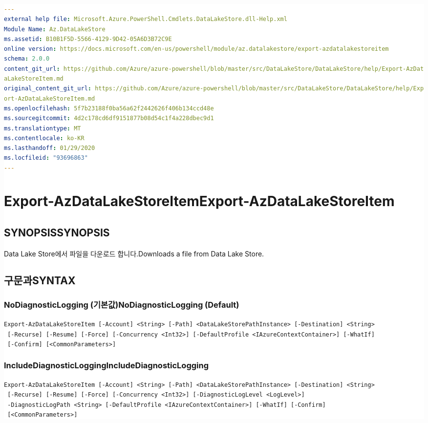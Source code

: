 ```yaml
---
external help file: Microsoft.Azure.PowerShell.Cmdlets.DataLakeStore.dll-Help.xml
Module Name: Az.DataLakeStore
ms.assetid: B10B1F5D-5566-4129-9D42-05A6D3B72C9E
online version: https://docs.microsoft.com/en-us/powershell/module/az.datalakestore/export-azdatalakestoreitem
schema: 2.0.0
content_git_url: https://github.com/Azure/azure-powershell/blob/master/src/DataLakeStore/DataLakeStore/help/Export-AzDataLakeStoreItem.md
original_content_git_url: https://github.com/Azure/azure-powershell/blob/master/src/DataLakeStore/DataLakeStore/help/Export-AzDataLakeStoreItem.md
ms.openlocfilehash: 5f7b23188f0ba56a62f2442626f406b134ccd48e
ms.sourcegitcommit: 4d2c178cd6df9151877b08d54c1f4a228dbec9d1
ms.translationtype: MT
ms.contentlocale: ko-KR
ms.lasthandoff: 01/29/2020
ms.locfileid: "93696863"
---
```

# <span data-ttu-id="88c47-101">Export-AzDataLakeStoreItem</span><span class="sxs-lookup"><span data-stu-id="88c47-101">Export-AzDataLakeStoreItem</span></span>

## <span data-ttu-id="88c47-102">SYNOPSIS</span><span class="sxs-lookup"><span data-stu-id="88c47-102">SYNOPSIS</span></span>
<span data-ttu-id="88c47-103">Data Lake Store에서 파일을 다운로드 합니다.</span><span class="sxs-lookup"><span data-stu-id="88c47-103">Downloads a file from Data Lake Store.</span></span>

## <span data-ttu-id="88c47-104">구문과</span><span class="sxs-lookup"><span data-stu-id="88c47-104">SYNTAX</span></span>

### <span data-ttu-id="88c47-105">NoDiagnosticLogging (기본값)</span><span class="sxs-lookup"><span data-stu-id="88c47-105">NoDiagnosticLogging (Default)</span></span>
```
Export-AzDataLakeStoreItem [-Account] <String> [-Path] <DataLakeStorePathInstance> [-Destination] <String>
 [-Recurse] [-Resume] [-Force] [-Concurrency <Int32>] [-DefaultProfile <IAzureContextContainer>] [-WhatIf]
 [-Confirm] [<CommonParameters>]
```

### <span data-ttu-id="88c47-106">IncludeDiagnosticLogging</span><span class="sxs-lookup"><span data-stu-id="88c47-106">IncludeDiagnosticLogging</span></span>
```
Export-AzDataLakeStoreItem [-Account] <String> [-Path] <DataLakeStorePathInstance> [-Destination] <String>
 [-Recurse] [-Resume] [-Force] [-Concurrency <Int32>] [-DiagnosticLogLevel <LogLevel>]
 -DiagnosticLogPath <String> [-DefaultProfile <IAzureContextContainer>] [-WhatIf] [-Confirm]
 [<CommonParameters>]
```
